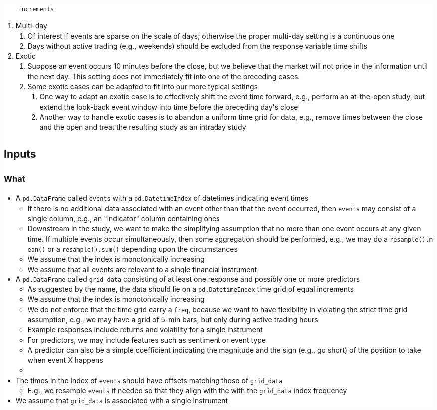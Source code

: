         increments
1.  Multi-day
    1.  Of interest if events are sparse on the scale of days; otherwise the
        proper multi-day setting is a continuous one
    1.  Days without active trading (e.g., weekends) should be excluded from the
        response variable time shifts
1.  Exotic
    1.  Suppose an event occurs 10 minutes before the close, but we believe that
        the market will not price in the information until the next day. This
        setting does not immediately fit into one of the preceding cases.
    1.  Some exotic cases can be adapted to fit into our more typical settings
        1.  One way to adapt an exotic case is to effectively shift the event
            time forward, e.g., perform an at-the-open study, but extend the
            look-back event window into time before the preceding day's close
        1.  Another way to handle exotic cases is to abandon a uniform time grid
            for data, e.g., remove times between the close and the open and
            treat the resulting study as an intraday study

## Inputs

### What

- A `pd.DataFrame` called `events` with a `pd.DatetimeIndex` of datetimes
  indicating event times
  - If there is no additional data associated with an event other than that the
    event occurred, then `events` may consist of a single column, e.g., an
    "indicator" column containing ones
  - Downstream in the study, we want to make the simplifying assumption that no
    more than one event occurs at any given time. If multiple events occur
    simultaneously, then some aggregation should be performed, e.g., we may do a
    `resample().mean()` or a `resample().sum()` depending upon the circumstances
  - We assume that the index is monotonically increasing
  - We assume that all events are relevant to a single financial instrument
- A `pd.DataFrame` called `grid_data` consisting of at least one response and
  possibly one or more predictors
  - As suggested by the name, the data should lie on a `pd.DatetimeIndex` time
    grid of equal increments
  - We assume that the index is monotonically increasing
  - We do not enforce that the time grid carry a `freq`, because we want to have
    flexibility in violating the strict time grid assumption, e.g., we may have
    a grid of 5-min bars, but only during active trading hours
  - Example responses include returns and volatility for a single instrument
  - For predictors, we may include features such as sentiment or event type
  - A predictor can also be a simple coefficient indicating the magnitude and
    the sign (e.g., go short) of the position to take when event X happens
  -
- The times in the index of `events` should have offsets matching those of
  `grid_data`
  - E.g., we resample `events` if needed so that they align with the with the
    `grid_data` index frequency
- We assume that `grid_data` is associated with a single instrument
